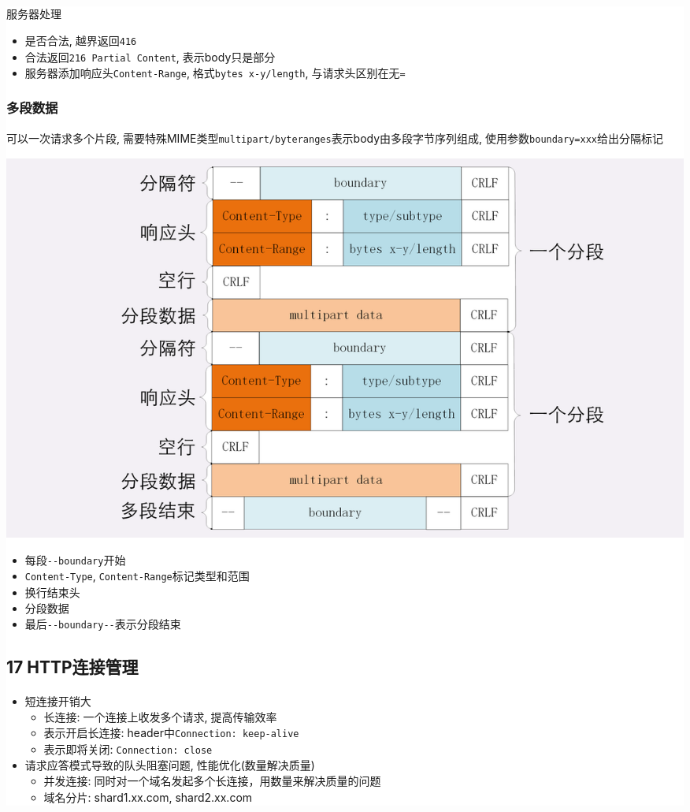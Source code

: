 服务器处理

- 是否合法, 越界返回`416`
- 合法返回`216 Partial Content`, 表示body只是部分
- 服务器添加响应头`Content-Range`, 格式`bytes x-y/length`, 与请求头区别在无`=`

### 多段数据

可以一次请求多个片段, 需要特殊MIME类型`multipart/byteranges`表示body由多段字节序列组成, 使用参数`boundary=xxx`给出分隔标记

![http多段数据](./http/http-multipart.png)

- 每段`--boundary`开始
- `Content-Type`, `Content-Range`标记类型和范围
- 换行结束头
- 分段数据
- 最后`--boundary--`表示分段结束

## 17 HTTP连接管理

- 短连接开销大
  - 长连接: 一个连接上收发多个请求, 提高传输效率
  - 表示开启长连接: header中`Connection: keep-alive`
  - 表示即将关闭: `Connection: close`
- 请求应答模式导致的队头阻塞问题, 性能优化(数量解决质量)
  - 并发连接: 同时对一个域名发起多个长连接，用数量来解决质量的问题
  - 域名分片: shard1.xx.com, shard2.xx.com
